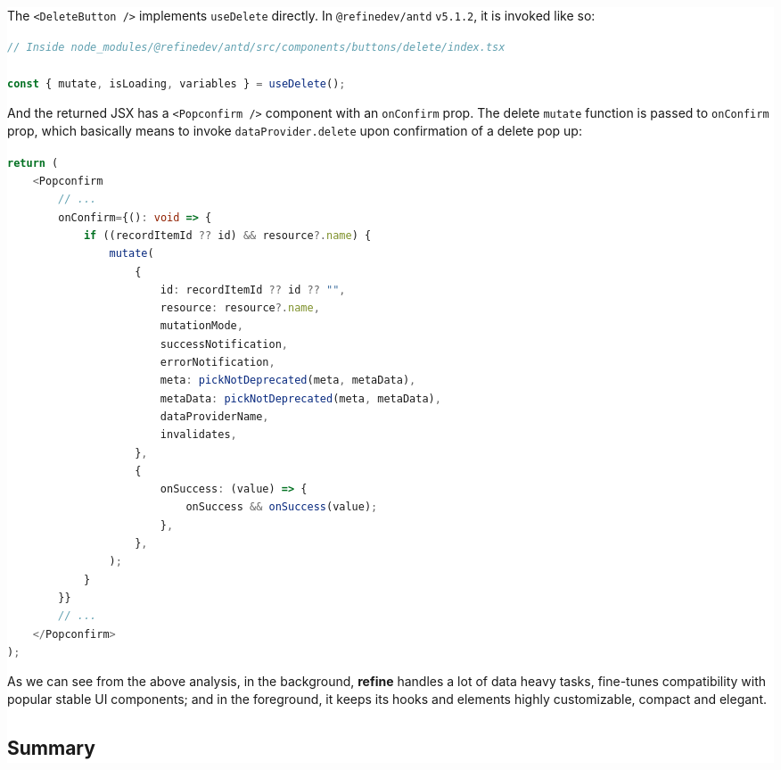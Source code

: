 The `<DeleteButton />` implements `useDelete` directly. In `@refinedev/antd` `v5.1.2`, it is invoked like so:

```TypeScript
// Inside node_modules/@refinedev/antd/src/components/buttons/delete/index.tsx

const { mutate, isLoading, variables } = useDelete();
```

And the returned JSX has a `<Popconfirm />` component with an `onConfirm` prop. The delete `mutate` function is passed to `onConfirm` prop, which basically means to invoke `dataProvider.delete` upon confirmation of a delete pop up:

```TypeScript
return (
    <Popconfirm
        // ...
        onConfirm={(): void => {
            if ((recordItemId ?? id) && resource?.name) {
                mutate(
                    {
                        id: recordItemId ?? id ?? "",
                        resource: resource?.name,
                        mutationMode,
                        successNotification,
                        errorNotification,
                        meta: pickNotDeprecated(meta, metaData),
                        metaData: pickNotDeprecated(meta, metaData),
                        dataProviderName,
                        invalidates,
                    },
                    {
                        onSuccess: (value) => {
                            onSuccess && onSuccess(value);
                        },
                    },
                );
            }
        }}
        // ...
    </Popconfirm>
);
```

As we can see from the above analysis, in the background, **refine** handles a lot of data heavy tasks, fine-tunes compatibility with popular stable UI components; and in the foreground, it keeps its hooks and elements highly customizable, compact and elegant.

## Summary